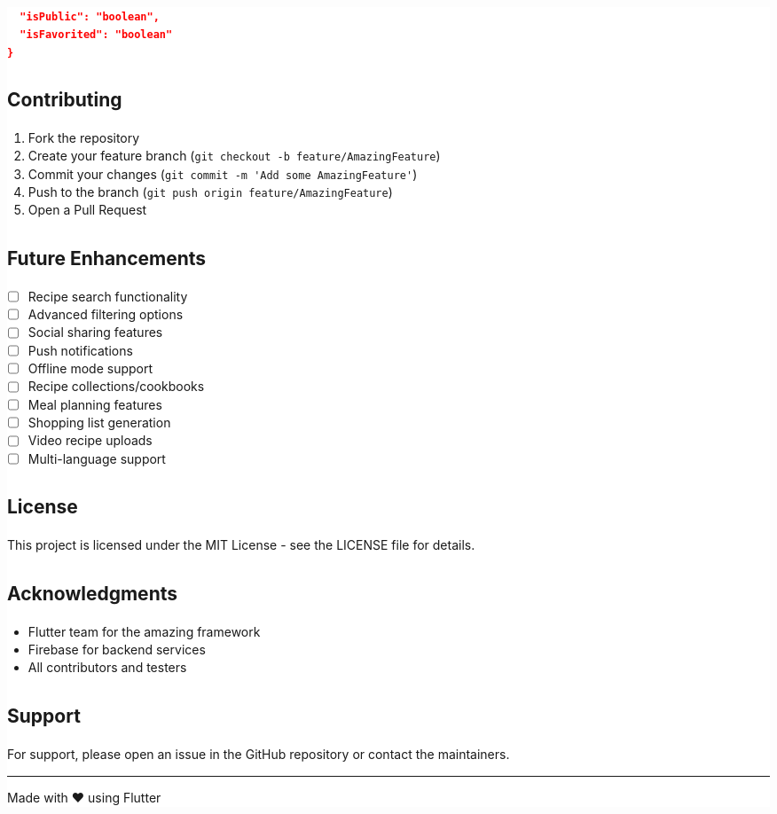 ```json
  "isPublic": "boolean",
  "isFavorited": "boolean"
}
```

## Contributing

1. Fork the repository
2. Create your feature branch (`git checkout -b feature/AmazingFeature`)
3. Commit your changes (`git commit -m 'Add some AmazingFeature'`)
4. Push to the branch (`git push origin feature/AmazingFeature`)
5. Open a Pull Request

## Future Enhancements

- [ ] Recipe search functionality
- [ ] Advanced filtering options
- [ ] Social sharing features
- [ ] Push notifications
- [ ] Offline mode support
- [ ] Recipe collections/cookbooks
- [ ] Meal planning features
- [ ] Shopping list generation
- [ ] Video recipe uploads
- [ ] Multi-language support

## License

This project is licensed under the MIT License - see the LICENSE file for details.

## Acknowledgments

- Flutter team for the amazing framework
- Firebase for backend services
- All contributors and testers

## Support

For support, please open an issue in the GitHub repository or contact the maintainers.

---

Made with ❤️ using Flutter